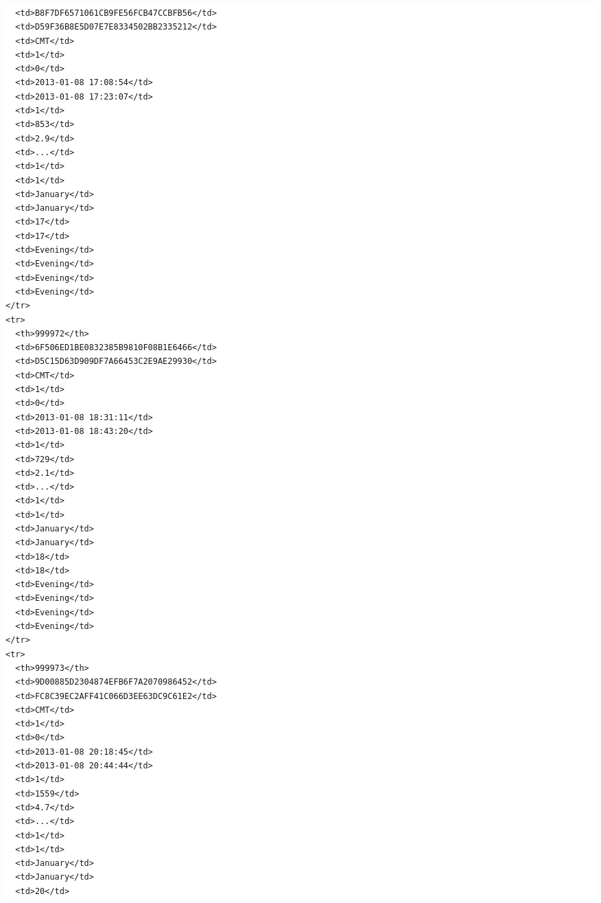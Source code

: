       <td>B8F7DF6571061CB9FE56FCB47CCBFB56</td>
      <td>D59F36B8E5D07E7E8334502BB2335212</td>
      <td>CMT</td>
      <td>1</td>
      <td>0</td>
      <td>2013-01-08 17:08:54</td>
      <td>2013-01-08 17:23:07</td>
      <td>1</td>
      <td>853</td>
      <td>2.9</td>
      <td>...</td>
      <td>1</td>
      <td>1</td>
      <td>January</td>
      <td>January</td>
      <td>17</td>
      <td>17</td>
      <td>Evening</td>
      <td>Evening</td>
      <td>Evening</td>
      <td>Evening</td>
    </tr>
    <tr>
      <th>999972</th>
      <td>6F506ED1BE0832385B9810F08B1E6466</td>
      <td>D5C15D63D909DF7A66453C2E9AE29930</td>
      <td>CMT</td>
      <td>1</td>
      <td>0</td>
      <td>2013-01-08 18:31:11</td>
      <td>2013-01-08 18:43:20</td>
      <td>1</td>
      <td>729</td>
      <td>2.1</td>
      <td>...</td>
      <td>1</td>
      <td>1</td>
      <td>January</td>
      <td>January</td>
      <td>18</td>
      <td>18</td>
      <td>Evening</td>
      <td>Evening</td>
      <td>Evening</td>
      <td>Evening</td>
    </tr>
    <tr>
      <th>999973</th>
      <td>9D00885D2304874EFB6F7A2070986452</td>
      <td>FC8C39EC2AFF41C066D3EE63DC9C61E2</td>
      <td>CMT</td>
      <td>1</td>
      <td>0</td>
      <td>2013-01-08 20:18:45</td>
      <td>2013-01-08 20:44:44</td>
      <td>1</td>
      <td>1559</td>
      <td>4.7</td>
      <td>...</td>
      <td>1</td>
      <td>1</td>
      <td>January</td>
      <td>January</td>
      <td>20</td>